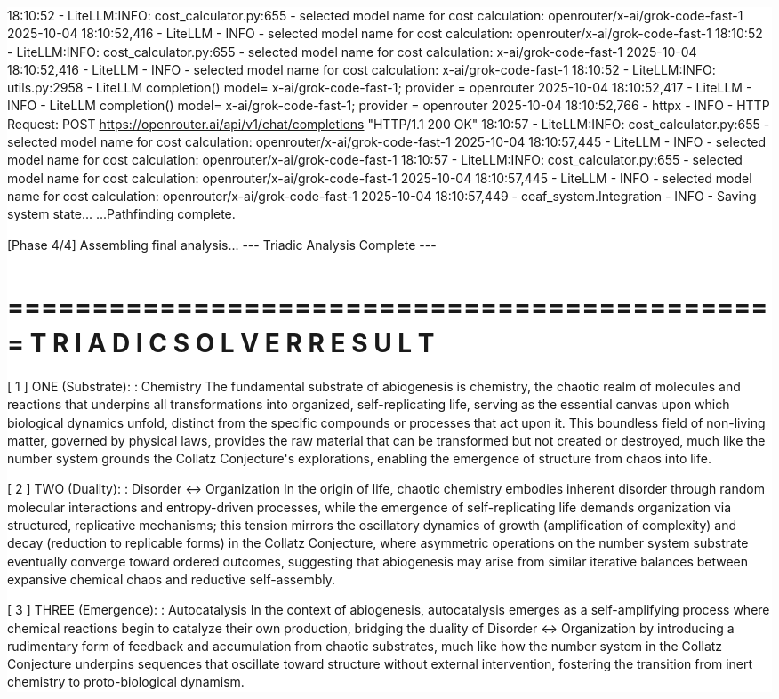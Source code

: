 18:10:52 - LiteLLM:INFO: cost_calculator.py:655 - selected model name for cost calculation: openrouter/x-ai/grok-code-fast-1
2025-10-04 18:10:52,416 - LiteLLM - INFO - selected model name for cost calculation: openrouter/x-ai/grok-code-fast-1
18:10:52 - LiteLLM:INFO: cost_calculator.py:655 - selected model name for cost calculation: x-ai/grok-code-fast-1
2025-10-04 18:10:52,416 - LiteLLM - INFO - selected model name for cost calculation: x-ai/grok-code-fast-1
18:10:52 - LiteLLM:INFO: utils.py:2958 -
LiteLLM completion() model= x-ai/grok-code-fast-1; provider = openrouter
2025-10-04 18:10:52,417 - LiteLLM - INFO -
LiteLLM completion() model= x-ai/grok-code-fast-1; provider = openrouter
2025-10-04 18:10:52,766 - httpx - INFO - HTTP Request: POST https://openrouter.ai/api/v1/chat/completions "HTTP/1.1 200 OK"
18:10:57 - LiteLLM:INFO: cost_calculator.py:655 - selected model name for cost calculation: openrouter/x-ai/grok-code-fast-1
2025-10-04 18:10:57,445 - LiteLLM - INFO - selected model name for cost calculation: openrouter/x-ai/grok-code-fast-1
18:10:57 - LiteLLM:INFO: cost_calculator.py:655 - selected model name for cost calculation: openrouter/x-ai/grok-code-fast-1
2025-10-04 18:10:57,445 - LiteLLM - INFO - selected model name for cost calculation: openrouter/x-ai/grok-code-fast-1
2025-10-04 18:10:57,449 - ceaf_system.Integration - INFO - Saving system state...
...Pathfinding complete.

[Phase 4/4] Assembling final analysis...
--- Triadic Analysis Complete ---


==============================================
    T R I A D I C   S O L V E R   R E S U L T
==============================================

[ 1 ] ONE (Substrate): : Chemistry
      The fundamental substrate of abiogenesis is chemistry, the chaotic realm of molecules and reactions that underpins all transformations into organized, self-replicating life, serving as the essential canvas upon which biological dynamics unfold, distinct from the specific compounds or processes that act upon it. This boundless field of non-living matter, governed by physical laws, provides the raw material that can be transformed but not created or destroyed, much like the number system grounds the Collatz Conjecture's explorations, enabling the emergence of structure from chaos into life.

[ 2 ] TWO (Duality): : Disorder ↔ Organization
      In the origin of life, chaotic chemistry embodies inherent disorder through random molecular interactions and entropy-driven processes, while the emergence of self-replicating life demands organization via structured, replicative mechanisms; this tension mirrors the oscillatory dynamics of growth (amplification of complexity) and decay (reduction to replicable forms) in the Collatz Conjecture, where asymmetric operations on the number system substrate eventually converge toward ordered outcomes, suggesting that abiogenesis may arise from similar iterative balances between expansive chemical chaos and reductive self-assembly.

[ 3 ] THREE (Emergence): : Autocatalysis
      In the context of abiogenesis, autocatalysis emerges as a self-amplifying process where chemical reactions begin to catalyze their own production, bridging the duality of Disorder ↔ Organization by introducing a rudimentary form of feedback and accumulation from chaotic substrates, much like how the number system in the Collatz Conjecture underpins sequences that oscillate toward structure without external intervention, fostering the transition from inert chemistry to proto-biological dynamism.

